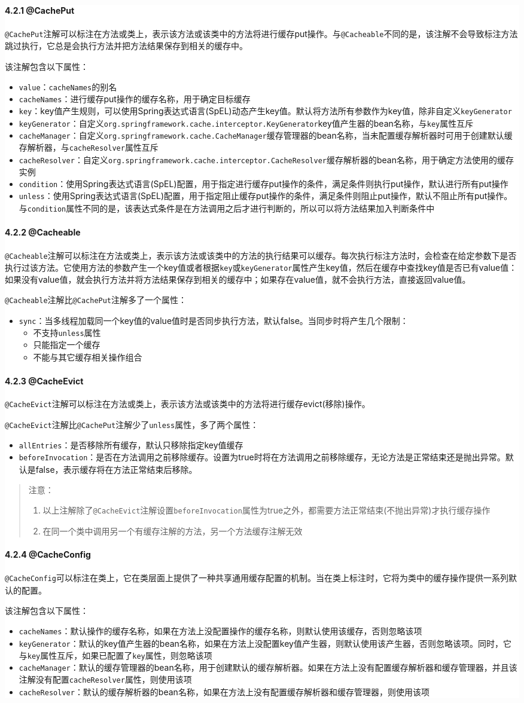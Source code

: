 #### 4.2.1 @CachePut
`@CachePut`注解可以标注在方法或类上，表示该方法或该类中的方法将进行缓存put操作。与`@Cacheable`不同的是，该注解不会导致标注方法跳过执行，它总是会执行方法并把方法结果保存到相关的缓存中。

该注解包含以下属性：

- `value`：`cacheNames`的别名
- `cacheNames`：进行缓存put操作的缓存名称，用于确定目标缓存
- `key`：key值产生规则，可以使用Spring表达式语言(SpEL)动态产生key值。默认将方法所有参数作为key值，除非自定义`keyGenerator`
- `keyGenerator`：自定义`org.springframework.cache.interceptor.KeyGenerator`key值产生器的bean名称，与`key`属性互斥
- `cacheManager`：自定义`org.springframework.cache.CacheManager`缓存管理器的bean名称，当未配置缓存解析器时可用于创建默认缓存解析器，与`cacheResolver`属性互斥
- `cacheResolver`：自定义`org.springframework.cache.interceptor.CacheResolver`缓存解析器的bean名称，用于确定方法使用的缓存实例
- `condition`：使用Spring表达式语言(SpEL)配置，用于指定进行缓存put操作的条件，满足条件则执行put操作，默认进行所有put操作
- `unless`：使用Spring表达式语言(SpEL)配置，用于指定阻止缓存put操作的条件，满足条件则阻止put操作，默认不阻止所有put操作。与`condition`属性不同的是，该表达式条件是在方法调用之后才进行判断的，所以可以将方法结果加入判断条件中

#### 4.2.2 @Cacheable
`@Cacheable`注解可以标注在方法或类上，表示该方法或该类中的方法的执行结果可以缓存。每次执行标注方法时，会检查在给定参数下是否执行过该方法。它使用方法的参数产生一个key值或者根据`key`或`keyGenerator`属性产生key值，然后在缓存中查找key值是否已有value值：如果没有value值，就会执行方法并将方法结果保存到相关的缓存中；如果存在value值，就不会执行方法，直接返回value值。

`@Cacheable`注解比`@CachePut`注解多了一个属性：

- `sync`：当多线程加载同一个key值的value值时是否同步执行方法，默认false。当同步时将产生几个限制：
  - 不支持`unless`属性
  - 只能指定一个缓存
  - 不能与其它缓存相关操作组合

#### 4.2.3 @CacheEvict
`@CacheEvict`注解可以标注在方法或类上，表示该方法或该类中的方法将进行缓存evict(移除)操作。

`@CacheEvict`注解比`@CachePut`注解少了`unless`属性，多了两个属性：

- `allEntries`：是否移除所有缓存，默认只移除指定key值缓存
- `beforeInvocation`：是否在方法调用之前移除缓存。设置为true时将在方法调用之前移除缓存，无论方法是正常结束还是抛出异常。默认是false，表示缓存将在方法正常结束后移除。

> 注意：
>
> 1. 以上注解除了`@CacheEvict`注解设置`beforeInvocation`属性为true之外，都需要方法正常结束(不抛出异常)才执行缓存操作
>
> 2. 在同一个类中调用另一个有缓存注解的方法，另一个方法缓存注解无效

#### 4.2.4 @CacheConfig
`@CacheConfig`可以标注在类上，它在类层面上提供了一种共享通用缓存配置的机制。当在类上标注时，它将为类中的缓存操作提供一系列默认的配置。

该注解包含以下属性：

- `cacheNames`：默认操作的缓存名称，如果在方法上没配置操作的缓存名称，则默认使用该缓存，否则忽略该项
- `keyGenerator`：默认的key值产生器的bean名称，如果在方法上没配置key值产生器，则默认使用该产生器，否则忽略该项。同时，它与`key`属性互斥，如果已配置了`key`属性，则忽略该项
- `cacheManager`：默认的缓存管理器的bean名称，用于创建默认的缓存解析器。如果在方法上没有配置缓存解析器和缓存管理器，并且该注解没有配置`cacheResolver`属性，则使用该项
- `cacheResolver`：默认的缓存解析器的bean名称，如果在方法上没有配置缓存解析器和缓存管理器，则使用该项
